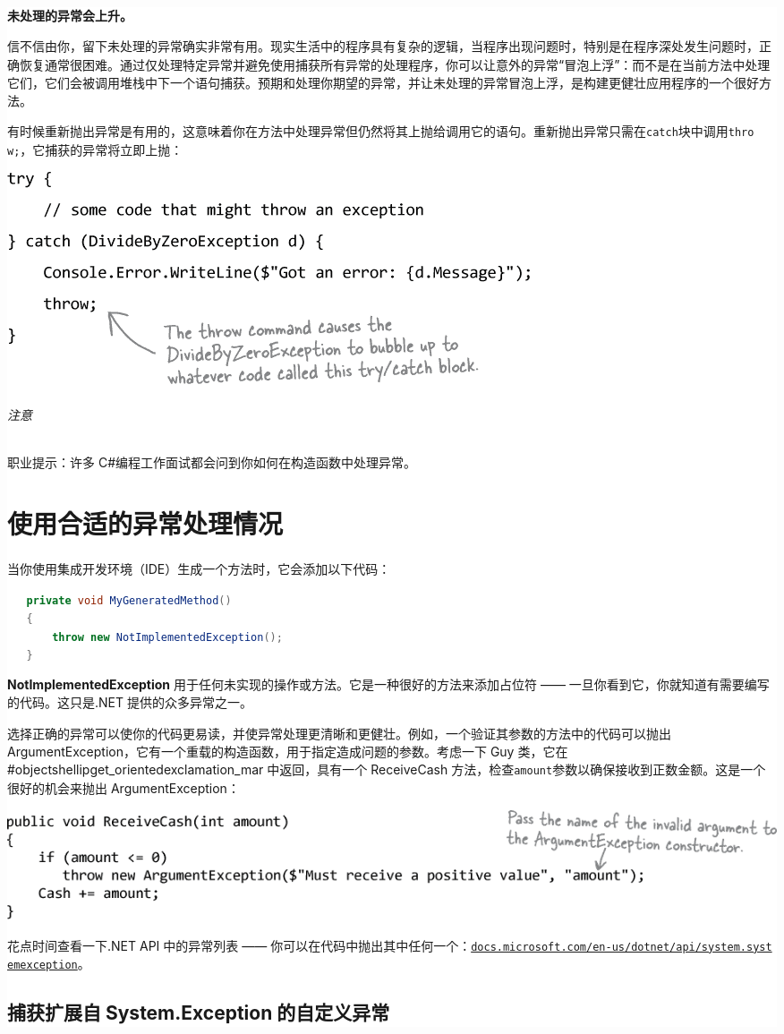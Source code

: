 
**未处理的异常会上升。**

信不信由你，留下未处理的异常确实非常有用。现实生活中的程序具有复杂的逻辑，当程序出现问题时，特别是在程序深处发生问题时，正确恢复通常很困难。通过仅处理特定异常并避免使用捕获所有异常的处理程序，你可以让意外的异常“冒泡上浮”：而不是在当前方法中处理它们，它们会被调用堆栈中下一个语句捕获。预期和处理你期望的异常，并让未处理的异常冒泡上浮，是构建更健壮应用程序的一个很好方法。

有时候重新抛出异常是有用的，这意味着你在方法中处理异常但仍然将其上抛给调用它的语句。重新抛出异常只需在`catch`块中调用`throw;`，它捕获的异常将立即上抛：

![图片](img/pg641-2.png)

###### 注意

职业提示：许多 C#编程工作面试都会问到你如何在构造函数中处理异常。

# 使用合适的异常处理情况

当你使用集成开发环境（IDE）生成一个方法时，它会添加以下代码：

```cs
   private void MyGeneratedMethod()
   {
       throw new NotImplementedException();
   }
```

**NotImplementedException** 用于任何未实现的操作或方法。它是一种很好的方法来添加占位符 —— 一旦你看到它，你就知道有需要编写的代码。这只是.NET 提供的众多异常之一。

选择正确的异常可以使你的代码更易读，并使异常处理更清晰和更健壮。例如，一个验证其参数的方法中的代码可以抛出 ArgumentException，它有一个重载的构造函数，用于指定造成问题的参数。考虑一下 Guy 类，它在#objectshellipget_orientedexclamation_mar 中返回，具有一个 ReceiveCash 方法，检查`amount`参数以确保接收到正数金额。这是一个很好的机会来抛出 ArgumentException：

![图片](img/pg642-1.png)

花点时间查看一下.NET API 中的异常列表 —— 你可以在代码中抛出其中任何一个：[`docs.microsoft.com/en-us/dotnet/api/system.systemexception`](https://docs.microsoft.com/en-us/dotnet/api/system.systemexception)。

## 捕获扩展自 System.Exception 的自定义异常
